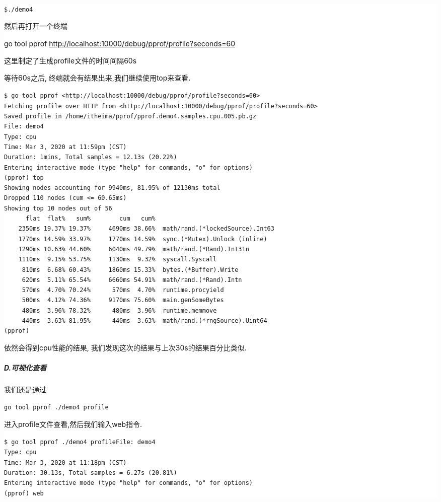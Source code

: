 ```shell
$./demo4
```

然后再打开一个终端

go tool pprof <http://localhost:10000/debug/pprof/profile?seconds=60>

这里制定了生成profile文件的时间间隔60s

等待60s之后, 终端就会有结果出来,我们继续使用top来查看.

```shell
$ go tool pprof <http://localhost:10000/debug/pprof/profile?seconds=60>
Fetching profile over HTTP from <http://localhost:10000/debug/pprof/profile?seconds=60>
Saved profile in /home/itheima/pprof/pprof.demo4.samples.cpu.005.pb.gz
File: demo4
Type: cpu
Time: Mar 3, 2020 at 11:59pm (CST)
Duration: 1mins, Total samples = 12.13s (20.22%)
Entering interactive mode (type "help" for commands, "o" for options)
(pprof) top
Showing nodes accounting for 9940ms, 81.95% of 12130ms total
Dropped 110 nodes (cum <= 60.65ms)
Showing top 10 nodes out of 56
      flat  flat%   sum%        cum   cum%
    2350ms 19.37% 19.37%     4690ms 38.66%  math/rand.(*lockedSource).Int63
    1770ms 14.59% 33.97%     1770ms 14.59%  sync.(*Mutex).Unlock (inline)
    1290ms 10.63% 44.60%     6040ms 49.79%  math/rand.(*Rand).Int31n
    1110ms  9.15% 53.75%     1130ms  9.32%  syscall.Syscall
     810ms  6.68% 60.43%     1860ms 15.33%  bytes.(*Buffer).Write
     620ms  5.11% 65.54%     6660ms 54.91%  math/rand.(*Rand).Intn
     570ms  4.70% 70.24%      570ms  4.70%  runtime.procyield
     500ms  4.12% 74.36%     9170ms 75.60%  main.genSomeBytes
     480ms  3.96% 78.32%      480ms  3.96%  runtime.memmove
     440ms  3.63% 81.95%      440ms  3.63%  math/rand.(*rngSource).Uint64
(pprof)
```

依然会得到cpu性能的结果, 我们发现这次的结果与上次30s的结果百分比类似.

##### D.可视化查看

我们还是通过

```shell
go tool pprof ./demo4 profile
```

进入profile文件查看,然后我们输入web指令.

```shell
$ go tool pprof ./demo4 profileFile: demo4
Type: cpu
Time: Mar 3, 2020 at 11:18pm (CST)
Duration: 30.13s, Total samples = 6.27s (20.81%)
Entering interactive mode (type "help" for commands, "o" for options)
(pprof) web
```
